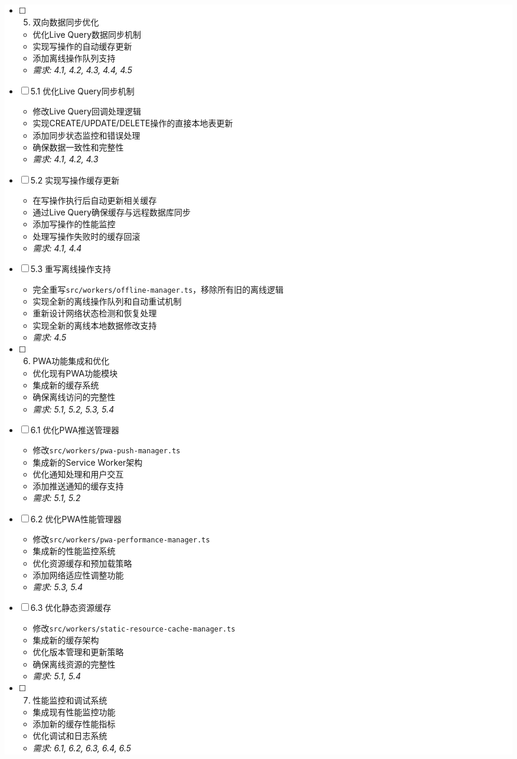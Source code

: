 - [ ] 5. 双向数据同步优化
  - 优化Live Query数据同步机制
  - 实现写操作的自动缓存更新
  - 添加离线操作队列支持
  - _需求: 4.1, 4.2, 4.3, 4.4, 4.5_

- [ ] 5.1 优化Live Query同步机制
  - 修改Live Query回调处理逻辑
  - 实现CREATE/UPDATE/DELETE操作的直接本地表更新
  - 添加同步状态监控和错误处理
  - 确保数据一致性和完整性
  - _需求: 4.1, 4.2, 4.3_

- [ ] 5.2 实现写操作缓存更新
  - 在写操作执行后自动更新相关缓存
  - 通过Live Query确保缓存与远程数据库同步
  - 添加写操作的性能监控
  - 处理写操作失败时的缓存回滚
  - _需求: 4.1, 4.4_

- [ ] 5.3 重写离线操作支持
  - 完全重写`src/workers/offline-manager.ts`，移除所有旧的离线逻辑
  - 实现全新的离线操作队列和自动重试机制
  - 重新设计网络状态检测和恢复处理
  - 实现全新的离线本地数据修改支持
  - _需求: 4.5_

- [ ] 6. PWA功能集成和优化
  - 优化现有PWA功能模块
  - 集成新的缓存系统
  - 确保离线访问的完整性
  - _需求: 5.1, 5.2, 5.3, 5.4_

- [ ] 6.1 优化PWA推送管理器
  - 修改`src/workers/pwa-push-manager.ts`
  - 集成新的Service Worker架构
  - 优化通知处理和用户交互
  - 添加推送通知的缓存支持
  - _需求: 5.1, 5.2_

- [ ] 6.2 优化PWA性能管理器
  - 修改`src/workers/pwa-performance-manager.ts`
  - 集成新的性能监控系统
  - 优化资源缓存和预加载策略
  - 添加网络适应性调整功能
  - _需求: 5.3, 5.4_

- [ ] 6.3 优化静态资源缓存
  - 修改`src/workers/static-resource-cache-manager.ts`
  - 集成新的缓存架构
  - 优化版本管理和更新策略
  - 确保离线资源的完整性
  - _需求: 5.1, 5.4_

- [ ] 7. 性能监控和调试系统
  - 集成现有性能监控功能
  - 添加新的缓存性能指标
  - 优化调试和日志系统
  - _需求: 6.1, 6.2, 6.3, 6.4, 6.5_
